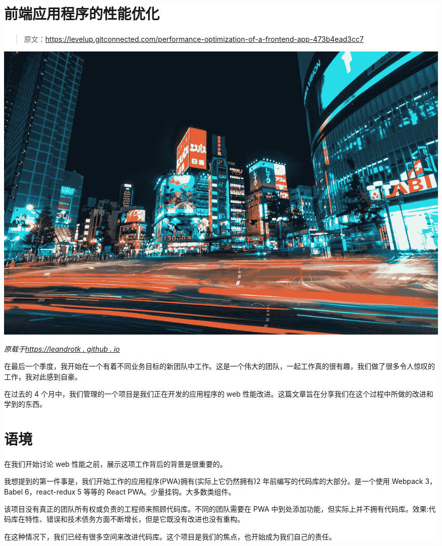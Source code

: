 # 前端应用程序的性能优化

> 原文：<https://levelup.gitconnected.com/performance-optimization-of-a-frontend-app-473b4ead3cc7>

![](img/c27122fb1813d098f6836dab8bee5160.png)

*原载于*[*https://leandrotk . github . io*](https://leandrotk.github.io/2021/01/optimizing-the-performance-of-a-react-progressive-web-app/index.html)

在最后一个季度，我开始在一个有着不同业务目标的新团队中工作。这是一个伟大的团队，一起工作真的很有趣，我们做了很多令人惊叹的工作，我对此感到自豪。

在过去的 4 个月中，我们管理的一个项目是我们正在开发的应用程序的 web 性能改进。这篇文章旨在分享我们在这个过程中所做的改进和学到的东西。

# 语境

在我们开始讨论 web 性能之前，展示这项工作背后的背景是很重要的。

我想提到的第一件事是，我们开始工作的应用程序(PWA)拥有(实际上它仍然拥有)2 年前编写的代码库的大部分。是一个使用 Webpack 3，Babel 6，react-redux 5 等等的 React PWA。少量挂钩。大多数类组件。

该项目没有真正的团队所有权或负责的工程师来照顾代码库。不同的团队需要在 PWA 中到处添加功能，但实际上并不拥有代码库。效果:代码库在特性、错误和技术债务方面不断增长，但是它既没有改进也没有重构。

在这种情况下，我们已经有很多空间来改进代码库。这个项目是我们的焦点，也开始成为我们自己的责任。
